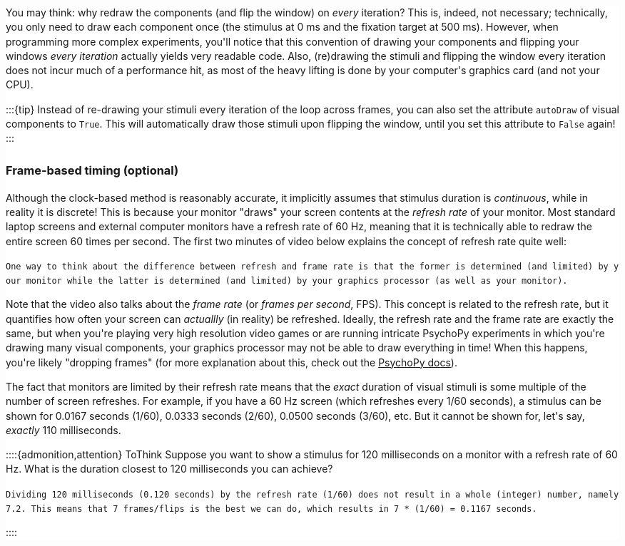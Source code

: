 You may think: why redraw the components (and flip the window) on *every* iteration? This is, indeed, not necessary; technically, you only need to draw each component once (the stimulus at 0 ms and the fixation target at 500 ms). However, when programming more complex experiments, you'll notice that this convention of drawing your components and flipping your windows *every iteration* actually yields very readable code. Also, (re)drawing the stimuli and flipping the window every iteration does not incur much of a performance hit, as most of the heavy lifting is done by your computer's graphics card (and not your CPU).

:::{tip}
Instead of re-drawing your stimuli every iteration of the loop across frames, you can also set the attribute `autoDraw` of visual components to `True`. This will automatically draw those stimuli upon flipping the window, until you set this attribute to `False` again!
:::

### Frame-based timing (optional)
Although the clock-based method is reasonably accurate, it implicitly assumes that stimulus duration is *continuous*, while in reality it is discrete! This is because your monitor "draws" your screen contents at the *refresh rate* of your monitor. Most standard laptop screens and external computer monitors have a refresh rate of 60 Hz, meaning that it is technically able to redraw the entire screen 60 times per second. The first two minutes of video below explains the concept of refresh rate quite well:

<iframe width="560" height="315" src="https://www.youtube.com/embed/YCWZ_kWTB9w" frameborder="0" allow="accelerometer; autoplay; clipboard-write; encrypted-media; gyroscope; picture-in-picture" allowfullscreen></iframe>

```{sidebar} Refresh vs. frame rate
One way to think about the difference between refresh and frame rate is that the former is determined (and limited) by your monitor while the latter is determined (and limited) by your graphics processor (as well as your monitor).
```

Note that the video also talks about the *frame rate* (or *frames per second*, FPS). This concept is related to the refresh rate, but it quantifies how often your screen can *actuallly* (in reality) be refreshed. Ideally, the refresh rate and the frame rate are exactly the same, but when you're playing very high resolution video games or are running intricate PsychoPy experiments in which you're drawing many visual components, your graphics processor may not be able to draw everything in time! When this happens, you're likely "dropping frames" (for more explanation about this, check out the [PsychoPy docs](https://www.psychopy.org/general/timing/detectingFrameDrops.html)).

The fact that monitors are limited by their refresh rate means that the *exact* duration of visual stimuli is some multiple of the number of screen refreshes. For example, if you have a 60 Hz screen (which refreshes every 1/60 seconds), a stimulus can be shown for 0.0167 seconds (1/60), 0.0333 seconds (2/60), 0.0500 seconds (3/60), etc. But it cannot be shown for, let's say, *exactly* 110 milliseconds. 

::::{admonition,attention} ToThink
Suppose you want to show a stimulus for 120 milliseconds on a monitor with a refresh rate of 60 Hz. What is the duration closest to 120 milliseconds you can achieve?

```{dropdown} Click here to see the answer (but try to come up with the answer yourself first)!
Dividing 120 milliseconds (0.120 seconds) by the refresh rate (1/60) does not result in a whole (integer) number, namely 7.2. This means that 7 frames/flips is the best we can do, which results in 7 * (1/60) = 0.1167 seconds.
```
::::
